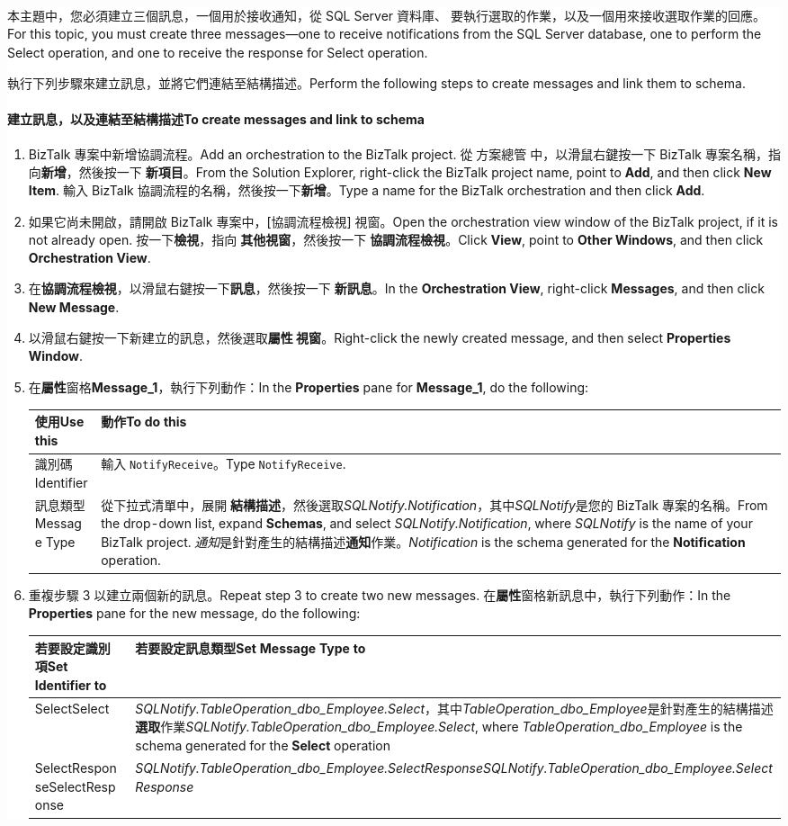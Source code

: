  <span data-ttu-id="b3b3d-188">本主題中，您必須建立三個訊息，一個用於接收通知，從 SQL Server 資料庫、 要執行選取的作業，以及一個用來接收選取作業的回應。</span><span class="sxs-lookup"><span data-stu-id="b3b3d-188">For this topic, you must create three messages—one to receive notifications from the SQL Server database, one to perform the Select operation, and one to receive the response for Select operation.</span></span>  
  
 <span data-ttu-id="b3b3d-189">執行下列步驟來建立訊息，並將它們連結至結構描述。</span><span class="sxs-lookup"><span data-stu-id="b3b3d-189">Perform the following steps to create messages and link them to schema.</span></span>  
  
#### <a name="to-create-messages-and-link-to-schema"></a><span data-ttu-id="b3b3d-190">建立訊息，以及連結至結構描述</span><span class="sxs-lookup"><span data-stu-id="b3b3d-190">To create messages and link to schema</span></span>  
  
1.  <span data-ttu-id="b3b3d-191">BizTalk 專案中新增協調流程。</span><span class="sxs-lookup"><span data-stu-id="b3b3d-191">Add an orchestration to the BizTalk project.</span></span> <span data-ttu-id="b3b3d-192">從 方案總管 中，以滑鼠右鍵按一下 BizTalk 專案名稱，指向**新增**，然後按一下 **新項目**。</span><span class="sxs-lookup"><span data-stu-id="b3b3d-192">From the Solution Explorer, right-click the BizTalk project name, point to **Add**, and then click **New Item**.</span></span> <span data-ttu-id="b3b3d-193">輸入 BizTalk 協調流程的名稱，然後按一下**新增**。</span><span class="sxs-lookup"><span data-stu-id="b3b3d-193">Type a name for the BizTalk orchestration and then click **Add**.</span></span>  
  
2.  <span data-ttu-id="b3b3d-194">如果它尚未開啟，請開啟 BizTalk 專案中，[協調流程檢視] 視窗。</span><span class="sxs-lookup"><span data-stu-id="b3b3d-194">Open the orchestration view window of the BizTalk project, if it is not already open.</span></span> <span data-ttu-id="b3b3d-195">按一下**檢視**，指向 **其他視窗**，然後按一下 **協調流程檢視**。</span><span class="sxs-lookup"><span data-stu-id="b3b3d-195">Click **View**, point to **Other Windows**, and then click **Orchestration View**.</span></span>  
  
3.  <span data-ttu-id="b3b3d-196">在**協調流程檢視**，以滑鼠右鍵按一下**訊息**，然後按一下 **新訊息**。</span><span class="sxs-lookup"><span data-stu-id="b3b3d-196">In the **Orchestration View**, right-click **Messages**, and then click **New Message**.</span></span>  
  
4.  <span data-ttu-id="b3b3d-197">以滑鼠右鍵按一下新建立的訊息，然後選取**屬性 視窗**。</span><span class="sxs-lookup"><span data-stu-id="b3b3d-197">Right-click the newly created message, and then select **Properties Window**.</span></span>  
  
5.  <span data-ttu-id="b3b3d-198">在**屬性**窗格**Message_1**，執行下列動作：</span><span class="sxs-lookup"><span data-stu-id="b3b3d-198">In the **Properties** pane for **Message_1**, do the following:</span></span>  
  
    |<span data-ttu-id="b3b3d-199">使用</span><span class="sxs-lookup"><span data-stu-id="b3b3d-199">Use this</span></span>|<span data-ttu-id="b3b3d-200">動作</span><span class="sxs-lookup"><span data-stu-id="b3b3d-200">To do this</span></span>|  
    |--------------|----------------|  
    |<span data-ttu-id="b3b3d-201">識別碼</span><span class="sxs-lookup"><span data-stu-id="b3b3d-201">Identifier</span></span>|<span data-ttu-id="b3b3d-202">輸入 `NotifyReceive`。</span><span class="sxs-lookup"><span data-stu-id="b3b3d-202">Type `NotifyReceive`.</span></span>|  
    |<span data-ttu-id="b3b3d-203">訊息類型</span><span class="sxs-lookup"><span data-stu-id="b3b3d-203">Message Type</span></span>|<span data-ttu-id="b3b3d-204">從下拉式清單中，展開 **結構描述**，然後選取*SQLNotify.Notification*，其中*SQLNotify*是您的 BizTalk 專案的名稱。</span><span class="sxs-lookup"><span data-stu-id="b3b3d-204">From the drop-down list, expand **Schemas**, and select *SQLNotify.Notification*, where *SQLNotify* is the name of your BizTalk project.</span></span> <span data-ttu-id="b3b3d-205">*通知*是針對產生的結構描述**通知**作業。</span><span class="sxs-lookup"><span data-stu-id="b3b3d-205">*Notification* is the schema generated for the **Notification** operation.</span></span>|  
  
6.  <span data-ttu-id="b3b3d-206">重複步驟 3 以建立兩個新的訊息。</span><span class="sxs-lookup"><span data-stu-id="b3b3d-206">Repeat step 3 to create two new messages.</span></span> <span data-ttu-id="b3b3d-207">在**屬性**窗格新訊息中，執行下列動作：</span><span class="sxs-lookup"><span data-stu-id="b3b3d-207">In the **Properties** pane for the new message, do the following:</span></span>  
  
    |<span data-ttu-id="b3b3d-208">若要設定識別項</span><span class="sxs-lookup"><span data-stu-id="b3b3d-208">Set Identifier to</span></span>|<span data-ttu-id="b3b3d-209">若要設定訊息類型</span><span class="sxs-lookup"><span data-stu-id="b3b3d-209">Set Message Type to</span></span>|  
    |-----------------------|-------------------------|  
    |<span data-ttu-id="b3b3d-210">Select</span><span class="sxs-lookup"><span data-stu-id="b3b3d-210">Select</span></span>|<span data-ttu-id="b3b3d-211">*SQLNotify.TableOperation_dbo_Employee.Select*，其中*TableOperation_dbo_Employee*是針對產生的結構描述**選取**作業</span><span class="sxs-lookup"><span data-stu-id="b3b3d-211">*SQLNotify.TableOperation_dbo_Employee.Select*, where  *TableOperation_dbo_Employee* is the schema generated for the **Select** operation</span></span>|  
    |<span data-ttu-id="b3b3d-212">SelectResponse</span><span class="sxs-lookup"><span data-stu-id="b3b3d-212">SelectResponse</span></span>|<span data-ttu-id="b3b3d-213">*SQLNotify.TableOperation_dbo_Employee.SelectResponse*</span><span class="sxs-lookup"><span data-stu-id="b3b3d-213">*SQLNotify.TableOperation_dbo_Employee.SelectResponse*</span></span>|  
  